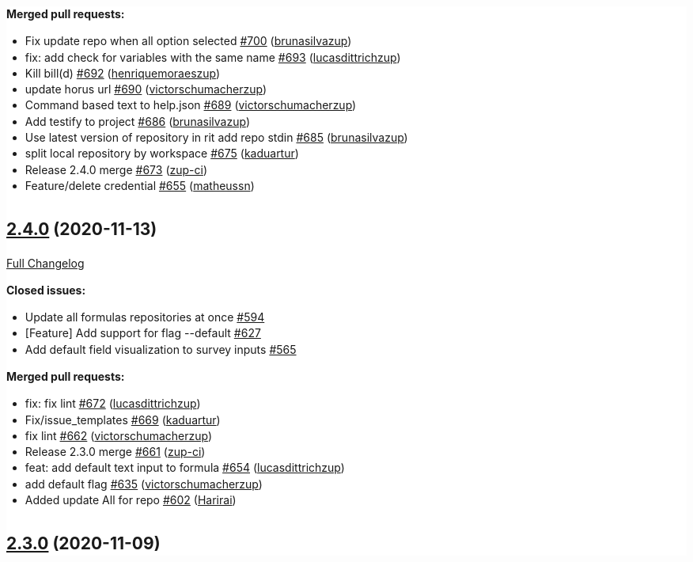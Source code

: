**Merged pull requests:**

- Fix update repo when all option selected [\#700](https://github.com/ZupIT/ritchie-cli/pull/700) ([brunasilvazup](https://github.com/brunasilvazup))
- fix: add check for variables with the same name [\#693](https://github.com/ZupIT/ritchie-cli/pull/693) ([lucasdittrichzup](https://github.com/lucasdittrichzup))
- Kill bill\(d\) [\#692](https://github.com/ZupIT/ritchie-cli/pull/692) ([henriquemoraeszup](https://github.com/henriquemoraeszup))
- update horus url [\#690](https://github.com/ZupIT/ritchie-cli/pull/690) ([victorschumacherzup](https://github.com/victorschumacherzup))
- Command based text to help.json [\#689](https://github.com/ZupIT/ritchie-cli/pull/689) ([victorschumacherzup](https://github.com/victorschumacherzup))
- Add testify to project [\#686](https://github.com/ZupIT/ritchie-cli/pull/686) ([brunasilvazup](https://github.com/brunasilvazup))
- Use latest version of repository in rit add repo stdin [\#685](https://github.com/ZupIT/ritchie-cli/pull/685) ([brunasilvazup](https://github.com/brunasilvazup))
- split local repository by workspace [\#675](https://github.com/ZupIT/ritchie-cli/pull/675) ([kaduartur](https://github.com/kaduartur))
- Release 2.4.0 merge [\#673](https://github.com/ZupIT/ritchie-cli/pull/673) ([zup-ci](https://github.com/zup-ci))
- Feature/delete credential [\#655](https://github.com/ZupIT/ritchie-cli/pull/655) ([matheussn](https://github.com/matheussn))

## [2.4.0](https://github.com/zupit/ritchie-cli/tree/2.4.0) (2020-11-13)

[Full Changelog](https://github.com/zupit/ritchie-cli/compare/2.3.0...2.4.0)

**Closed issues:**

- Update all formulas repositories at once [\#594](https://github.com/ZupIT/ritchie-cli/issues/594)
- \[Feature\] Add support for flag --default [\#627](https://github.com/ZupIT/ritchie-cli/issues/627)
- Add default field visualization to survey inputs [\#565](https://github.com/ZupIT/ritchie-cli/issues/565)

**Merged pull requests:**

- fix: fix lint [\#672](https://github.com/ZupIT/ritchie-cli/pull/672) ([lucasdittrichzup](https://github.com/lucasdittrichzup))
- Fix/issue\_templates [\#669](https://github.com/ZupIT/ritchie-cli/pull/669) ([kaduartur](https://github.com/kaduartur))
- fix lint [\#662](https://github.com/ZupIT/ritchie-cli/pull/662) ([victorschumacherzup](https://github.com/victorschumacherzup))
- Release 2.3.0 merge [\#661](https://github.com/ZupIT/ritchie-cli/pull/661) ([zup-ci](https://github.com/zup-ci))
- feat: add default text input to formula [\#654](https://github.com/ZupIT/ritchie-cli/pull/654) ([lucasdittrichzup](https://github.com/lucasdittrichzup))
- add default flag [\#635](https://github.com/ZupIT/ritchie-cli/pull/635) ([victorschumacherzup](https://github.com/victorschumacherzup))
- Added update All for repo [\#602](https://github.com/ZupIT/ritchie-cli/pull/602) ([Harirai](https://github.com/Harirai))

## [2.3.0](https://github.com/zupit/ritchie-cli/tree/2.3.0) (2020-11-09)
